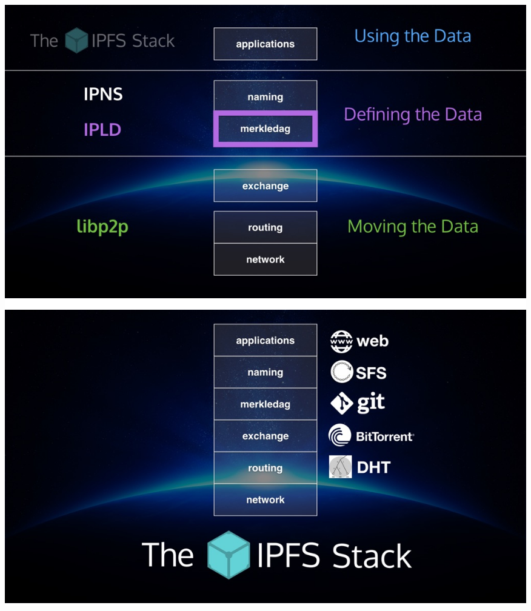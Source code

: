 ![SLIDE 38](images/ipfs-014.blockchain-workshop-hk.038.jpg)

![SLIDE 37](images/ipfs-014.blockchain-workshop-hk.037.jpg)
